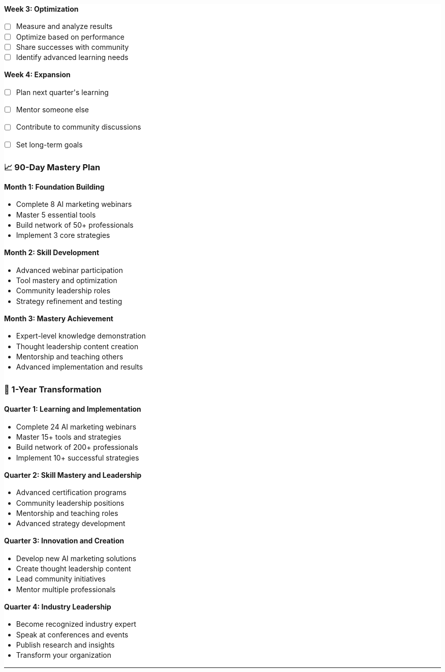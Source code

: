 **Week 3: Optimization**
- [ ] Measure and analyze results
- [ ] Optimize based on performance
- [ ] Share successes with community
- [ ] Identify advanced learning needs

**Week 4: Expansion**
- [ ] Plan next quarter's learning
- [ ] Mentor someone else
- [ ] Contribute to community discussions
- [ ] Set long-term goals


### **📈 90-Day Mastery Plan**

**Month 1: Foundation Building**
- Complete 8 AI marketing webinars
- Master 5 essential tools
- Build network of 50+ professionals
- Implement 3 core strategies

**Month 2: Skill Development**
- Advanced webinar participation
- Tool mastery and optimization
- Community leadership roles
- Strategy refinement and testing

**Month 3: Mastery Achievement**
- Expert-level knowledge demonstration
- Thought leadership content creation
- Mentorship and teaching others
- Advanced implementation and results


### **🚀 1-Year Transformation**

**Quarter 1: Learning and Implementation**
- Complete 24 AI marketing webinars
- Master 15+ tools and strategies
- Build network of 200+ professionals
- Implement 10+ successful strategies

**Quarter 2: Skill Mastery and Leadership**
- Advanced certification programs
- Community leadership positions
- Mentorship and teaching roles
- Advanced strategy development

**Quarter 3: Innovation and Creation**
- Develop new AI marketing solutions
- Create thought leadership content
- Lead community initiatives
- Mentor multiple professionals

**Quarter 4: Industry Leadership**
- Become recognized industry expert
- Speak at conferences and events
- Publish research and insights
- Transform your organization

---